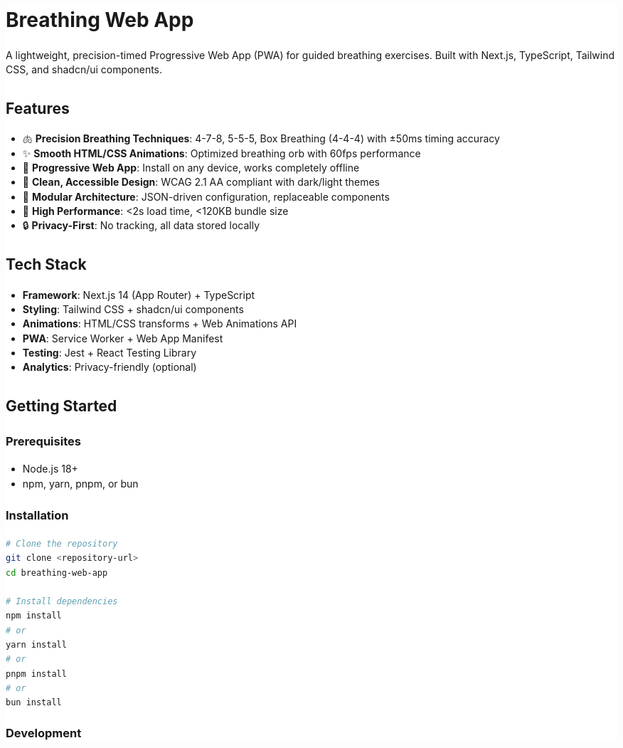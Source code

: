 # Breathing Web App

A lightweight, precision-timed Progressive Web App (PWA) for guided breathing exercises. Built with Next.js, TypeScript, Tailwind CSS, and shadcn/ui components.

## Features

- 🫁 **Precision Breathing Techniques**: 4-7-8, 5-5-5, Box Breathing (4-4-4) with ±50ms timing accuracy
- ✨ **Smooth HTML/CSS Animations**: Optimized breathing orb with 60fps performance
- 📱 **Progressive Web App**: Install on any device, works completely offline
- 🎨 **Clean, Accessible Design**: WCAG 2.1 AA compliant with dark/light themes
- 🔧 **Modular Architecture**: JSON-driven configuration, replaceable components
- 🚀 **High Performance**: <2s load time, <120KB bundle size
- 🔒 **Privacy-First**: No tracking, all data stored locally

## Tech Stack

- **Framework**: Next.js 14 (App Router) + TypeScript
- **Styling**: Tailwind CSS + shadcn/ui components
- **Animations**: HTML/CSS transforms + Web Animations API
- **PWA**: Service Worker + Web App Manifest
- **Testing**: Jest + React Testing Library
- **Analytics**: Privacy-friendly (optional)

## Getting Started

### Prerequisites

- Node.js 18+ 
- npm, yarn, pnpm, or bun

### Installation

```bash
# Clone the repository
git clone <repository-url>
cd breathing-web-app

# Install dependencies
npm install
# or
yarn install
# or
pnpm install
# or
bun install
```

### Development
